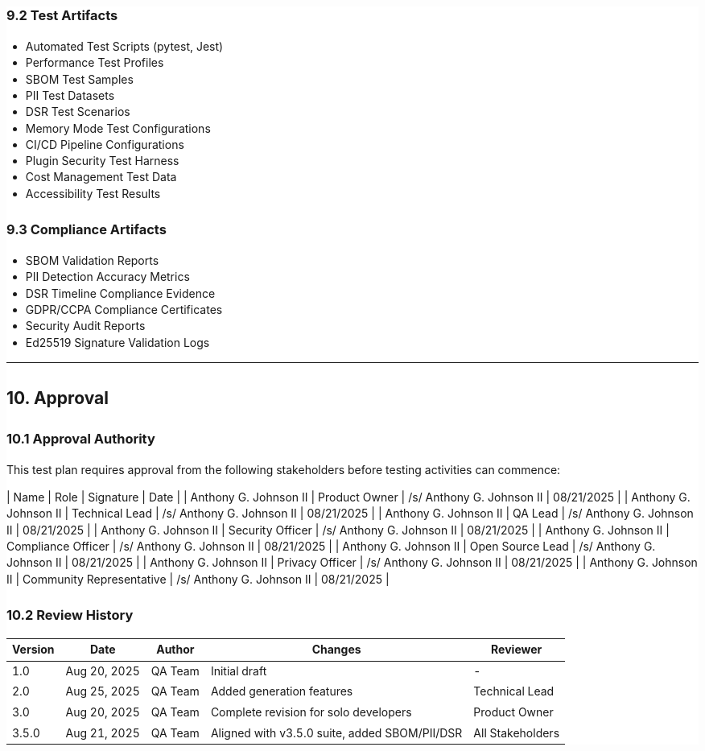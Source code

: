 ### 9.2 Test Artifacts

- Automated Test Scripts (pytest, Jest)
- Performance Test Profiles
- SBOM Test Samples
- PII Test Datasets
- DSR Test Scenarios
- Memory Mode Test Configurations
- CI/CD Pipeline Configurations
- Plugin Security Test Harness
- Cost Management Test Data
- Accessibility Test Results

### 9.3 Compliance Artifacts

- SBOM Validation Reports
- PII Detection Accuracy Metrics
- DSR Timeline Compliance Evidence
- GDPR/CCPA Compliance Certificates
- Security Audit Reports
- Ed25519 Signature Validation Logs

---

## 10. Approval

### 10.1 Approval Authority

This test plan requires approval from the following stakeholders before testing activities can commence:

| Name | Role | Signature | Date |
| Anthony G. Johnson II | Product Owner | /s/ Anthony G. Johnson II | 08/21/2025 |
| Anthony G. Johnson II | Technical Lead | /s/ Anthony G. Johnson II | 08/21/2025 |
| Anthony G. Johnson II | QA Lead | /s/ Anthony G. Johnson II | 08/21/2025 |
| Anthony G. Johnson II | Security Officer | /s/ Anthony G. Johnson II | 08/21/2025 |
| Anthony G. Johnson II | Compliance Officer | /s/ Anthony G. Johnson II | 08/21/2025 |
| Anthony G. Johnson II | Open Source Lead | /s/ Anthony G. Johnson II | 08/21/2025 |
| Anthony G. Johnson II | Privacy Officer | /s/ Anthony G. Johnson II | 08/21/2025 |
| Anthony G. Johnson II | Community Representative | /s/ Anthony G. Johnson II | 08/21/2025 |

### 10.2 Review History

| Version | Date | Author | Changes | Reviewer |
|---------|------|--------|---------|----------|
| 1.0 | Aug 20, 2025 | QA Team | Initial draft | - |
| 2.0 | Aug 25, 2025 | QA Team | Added generation features | Technical Lead |
| 3.0 | Aug 20, 2025 | QA Team | Complete revision for solo developers | Product Owner |
| 3.5.0 | Aug 21, 2025 | QA Team | Aligned with v3.5.0 suite, added SBOM/PII/DSR | All Stakeholders |
